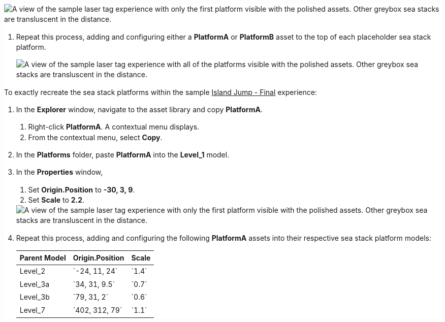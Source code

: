    <img src="../../../assets/tutorials/core-building-and-scripting/First-Platform.jpg" alt="A view of the sample laser tag experience with only the first platform visible with the polished assets. Other greybox sea stacks are transluscent in the distance." width="80%" />

1. Repeat this process, adding and configuring either a **PlatformA** or **PlatformB** asset to the top of each placeholder sea stack platform.

   <img src="../../../assets/tutorials/core-building-and-scripting/ApplyAssetLibrary/Platforms-5.jpg" alt="A view of the sample laser tag experience with all of the platforms visible with the polished assets. Other greybox sea stacks are transluscent in the distance." width="80%" />

  </TabItem>
  <TabItem key = "2" label="Recreate the Sample">

To exactly recreate the sea stack platforms within the sample [Island Jump - Final](https://www.roblox.com/games/14238807008/Island-Jump-Completed-Sample) experience:

1. In the **Explorer** window, navigate to the asset library and copy **PlatformA**.
   1. Right-click **PlatformA**. A contextual menu displays.
   1. From the contextual menu, select **Copy**.
2. In the **Platforms** folder, paste **PlatformA** into the **Level_1** model.
3. In the **Properties** window,

   1. Set **Origin.Position** to **-30, 3, 9**.
   1. Set **Scale** to **2.2**.

   <img src="../../../assets/tutorials/core-building-and-scripting/First-Platform.jpg" alt="A view of the sample laser tag experience with only the first platform visible with the polished assets. Other greybox sea stacks are transluscent in the distance." width="80%" />

4. Repeat this process, adding and configuring the following **PlatformA** assets into their respective sea stack platform models:

   <table>
   <thead>
   <tr>
   <th>Parent Model</th>
   <th>Origin.Position</th>
   <th>Scale</th>
   </tr>
   </thead>
   <tbody>
   <tr>
   <td>Level_2</td>
   <td>`-24, 11, 24`</td>
   <td>`1.4`</td>
   </tr>
   <tr>
   <td>Level_3a</td>
   <td>`34, 31, 9.5`</td>
   <td>`0.7`</td>
   </tr>
   <tr>
   <td>Level_3b</td>
   <td>`79, 31, 2`</td>
   <td>`0.6`</td>
   </tr>
   <tr>
   <td>Level_7</td>
   <td>`402, 312, 79`</td>
   <td>`1.1`</td>
   </tr>
   </tbody>
   </table>
